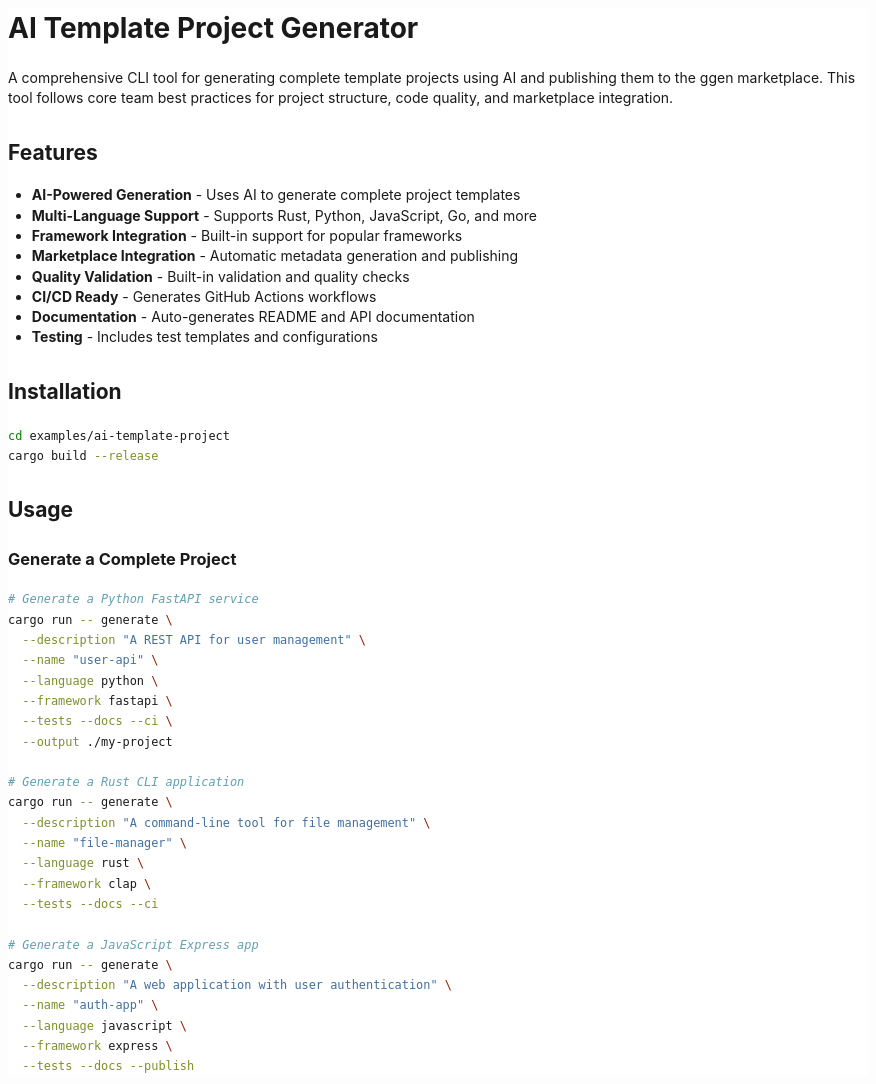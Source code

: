 # AI Template Project Generator

A comprehensive CLI tool for generating complete template projects using AI and publishing them to the ggen marketplace. This tool follows core team best practices for project structure, code quality, and marketplace integration.

## Features

- **AI-Powered Generation** - Uses AI to generate complete project templates
- **Multi-Language Support** - Supports Rust, Python, JavaScript, Go, and more
- **Framework Integration** - Built-in support for popular frameworks
- **Marketplace Integration** - Automatic metadata generation and publishing
- **Quality Validation** - Built-in validation and quality checks
- **CI/CD Ready** - Generates GitHub Actions workflows
- **Documentation** - Auto-generates README and API documentation
- **Testing** - Includes test templates and configurations

## Installation

```bash
cd examples/ai-template-project
cargo build --release
```

## Usage

### Generate a Complete Project

```bash
# Generate a Python FastAPI service
cargo run -- generate \
  --description "A REST API for user management" \
  --name "user-api" \
  --language python \
  --framework fastapi \
  --tests --docs --ci \
  --output ./my-project

# Generate a Rust CLI application
cargo run -- generate \
  --description "A command-line tool for file management" \
  --name "file-manager" \
  --language rust \
  --framework clap \
  --tests --docs --ci

# Generate a JavaScript Express app
cargo run -- generate \
  --description "A web application with user authentication" \
  --name "auth-app" \
  --language javascript \
  --framework express \
  --tests --docs --publish
```
